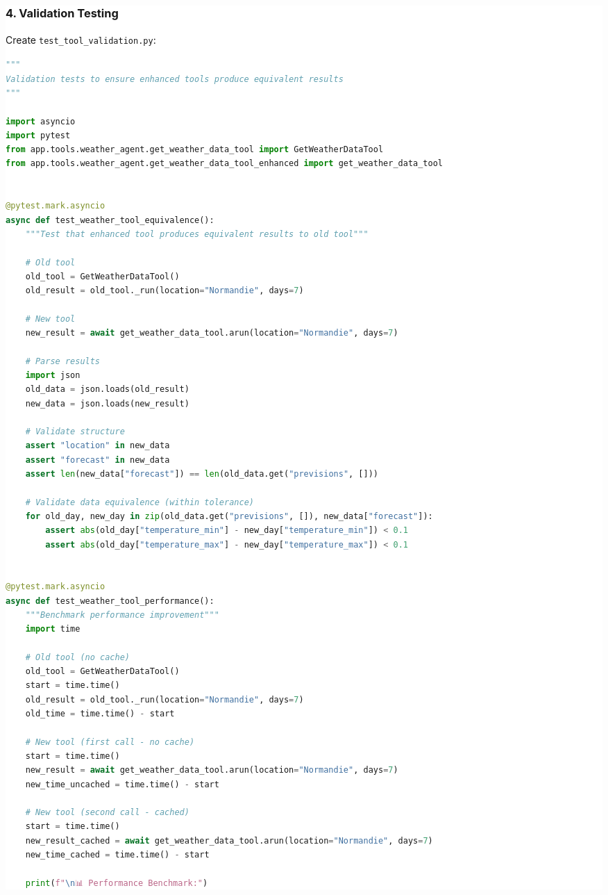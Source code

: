 ### **4. Validation Testing**

Create `test_tool_validation.py`:

```python
"""
Validation tests to ensure enhanced tools produce equivalent results
"""

import asyncio
import pytest
from app.tools.weather_agent.get_weather_data_tool import GetWeatherDataTool
from app.tools.weather_agent.get_weather_data_tool_enhanced import get_weather_data_tool


@pytest.mark.asyncio
async def test_weather_tool_equivalence():
    """Test that enhanced tool produces equivalent results to old tool"""
    
    # Old tool
    old_tool = GetWeatherDataTool()
    old_result = old_tool._run(location="Normandie", days=7)
    
    # New tool
    new_result = await get_weather_data_tool.arun(location="Normandie", days=7)
    
    # Parse results
    import json
    old_data = json.loads(old_result)
    new_data = json.loads(new_result)
    
    # Validate structure
    assert "location" in new_data
    assert "forecast" in new_data
    assert len(new_data["forecast"]) == len(old_data.get("previsions", []))
    
    # Validate data equivalence (within tolerance)
    for old_day, new_day in zip(old_data.get("previsions", []), new_data["forecast"]):
        assert abs(old_day["temperature_min"] - new_day["temperature_min"]) < 0.1
        assert abs(old_day["temperature_max"] - new_day["temperature_max"]) < 0.1


@pytest.mark.asyncio
async def test_weather_tool_performance():
    """Benchmark performance improvement"""
    import time
    
    # Old tool (no cache)
    old_tool = GetWeatherDataTool()
    start = time.time()
    old_result = old_tool._run(location="Normandie", days=7)
    old_time = time.time() - start
    
    # New tool (first call - no cache)
    start = time.time()
    new_result = await get_weather_data_tool.arun(location="Normandie", days=7)
    new_time_uncached = time.time() - start
    
    # New tool (second call - cached)
    start = time.time()
    new_result_cached = await get_weather_data_tool.arun(location="Normandie", days=7)
    new_time_cached = time.time() - start
    
    print(f"\n📊 Performance Benchmark:")
```